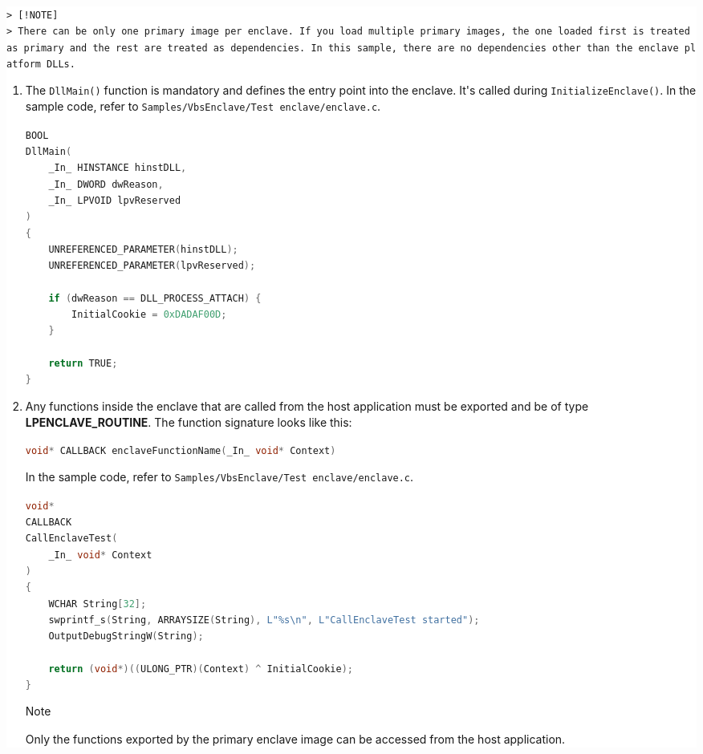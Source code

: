     > [!NOTE]
    > There can be only one primary image per enclave. If you load multiple primary images, the one loaded first is treated as primary and the rest are treated as dependencies. In this sample, there are no dependencies other than the enclave platform DLLs.

1. The `DllMain()` function is mandatory and defines the entry point into the enclave. It's called during `InitializeEnclave()`. In the sample code, refer to `Samples/VbsEnclave/Test enclave/enclave.c`.

    ```c
    BOOL
    DllMain(
        _In_ HINSTANCE hinstDLL,
        _In_ DWORD dwReason,
        _In_ LPVOID lpvReserved
    )
    {
        UNREFERENCED_PARAMETER(hinstDLL);
        UNREFERENCED_PARAMETER(lpvReserved);
      
        if (dwReason == DLL_PROCESS_ATTACH) {
            InitialCookie = 0xDADAF00D;
        }
      
        return TRUE;
    }
    ```

1. Any functions inside the enclave that are called from the host application must be exported and be of type **LPENCLAVE_ROUTINE**. The function signature looks like this:

    ```c
    void* CALLBACK enclaveFunctionName(_In_ void* Context)
    ```

    In the sample code, refer to `Samples/VbsEnclave/Test enclave/enclave.c`.

    ```c
    void*
    CALLBACK
    CallEnclaveTest(
        _In_ void* Context
    )
    {
        WCHAR String[32];
        swprintf_s(String, ARRAYSIZE(String), L"%s\n", L"CallEnclaveTest started");
        OutputDebugStringW(String);
      
        return (void*)((ULONG_PTR)(Context) ^ InitialCookie);
    }
    ```

    > [!NOTE]
    > Only the functions exported by the primary enclave image can be accessed from the host application.
